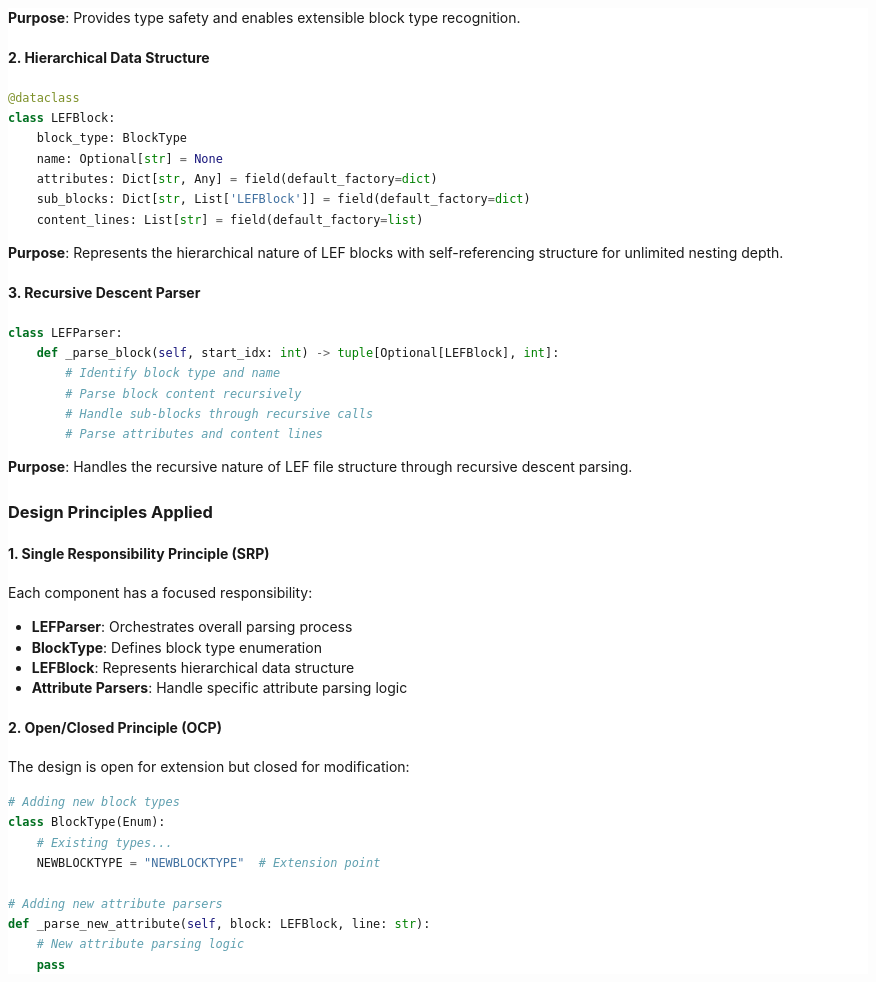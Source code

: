 ```python
```

**Purpose**: Provides type safety and enables extensible block type recognition.

#### 2. **Hierarchical Data Structure**

```python
@dataclass
class LEFBlock:
    block_type: BlockType
    name: Optional[str] = None
    attributes: Dict[str, Any] = field(default_factory=dict)
    sub_blocks: Dict[str, List['LEFBlock']] = field(default_factory=dict)
    content_lines: List[str] = field(default_factory=list)
```

**Purpose**: Represents the hierarchical nature of LEF blocks with self-referencing structure for unlimited nesting depth.

#### 3. **Recursive Descent Parser**

```python
class LEFParser:
    def _parse_block(self, start_idx: int) -> tuple[Optional[LEFBlock], int]:
        # Identify block type and name
        # Parse block content recursively
        # Handle sub-blocks through recursive calls
        # Parse attributes and content lines
```

**Purpose**: Handles the recursive nature of LEF file structure through recursive descent parsing.

### Design Principles Applied

#### 1. **Single Responsibility Principle (SRP)**

Each component has a focused responsibility:

- **LEFParser**: Orchestrates overall parsing process
- **BlockType**: Defines block type enumeration
- **LEFBlock**: Represents hierarchical data structure
- **Attribute Parsers**: Handle specific attribute parsing logic

#### 2. **Open/Closed Principle (OCP)**

The design is open for extension but closed for modification:

```python
# Adding new block types
class BlockType(Enum):
    # Existing types...
    NEWBLOCKTYPE = "NEWBLOCKTYPE"  # Extension point

# Adding new attribute parsers
def _parse_new_attribute(self, block: LEFBlock, line: str):
    # New attribute parsing logic
    pass
```
